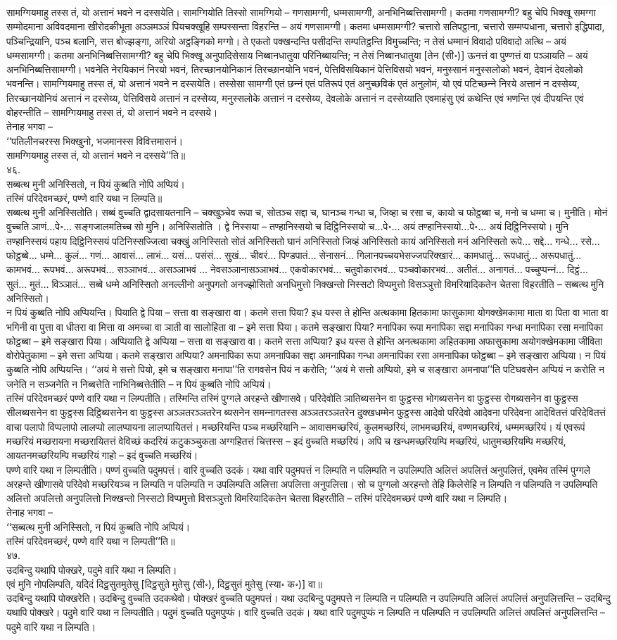 सामग्गियमाहु तस्स तं, यो अत्तानं भवने न दस्सयेति। सामग्गियोति तिस्सो सामग्गियो – गणसामग्गी, धम्मसामग्गी, अनभिनिब्बत्तिसामग्गी। कतमा गणसामग्गी? बहु चेपि भिक्खू समग्गा सम्मोदमाना अविवदमाना खीरोदकीभूता अञ्‍ञमञ्‍ञं पियचक्खूहि सम्पस्सन्ता विहरन्ति – अयं गणसामग्गी। कतमा धम्मसामग्गी? चत्तारो सतिपट्ठाना, चत्तारो सम्मप्पधाना, चत्तारो इद्धिपादा, पञ्‍चिन्द्रियानि, पञ्‍च बलानि, सत्त बोज्झङ्गा, अरियो अट्ठङ्गिको मग्गो। ते एकतो पक्खन्दन्ति पसीदन्ति सम्पतिट्ठन्ति विमुच्‍चन्ति; न तेसं धम्मानं विवादो पविवादो अत्थि – अयं धम्मसामग्गी। कतमा अनभिनिब्बत्तिसामग्गी? बहु चेपि भिक्खू अनुपादिसेसाय निब्बानधातुया परिनिब्बायन्ति; न तेसं निब्बानधातुया [तेन (सी॰)] ऊनत्तं वा पुण्णत्तं वा पञ्‍ञायति – अयं अनभिनिब्बत्तिसामग्गी। भवनेति नेरयिकानं निरयो भवनं, तिरच्छानयोनिकानं तिरच्छानयोनि भवनं, पेत्तिविसयिकानं पेत्तिविसयो भवनं, मनुस्सानं मनुस्सलोको भवनं, देवानं देवलोको भवनन्ति। सामग्गियमाहु तस्स तं, यो अत्तानं भवने न दस्सयेति। तस्सेसा सामग्गी एतं छन्‍नं एतं पतिरूपं एतं अनुच्छविकं एतं अनुलोमं, यो एवं पटिच्छन्‍ने निरये अत्तानं न दस्सेय्य, तिरच्छानयोनियं अत्तानं न दस्सेय्य, पेत्तिविसये अत्तानं न दस्सेय्य, मनुस्सलोके अत्तानं न दस्सेय्य, देवलोके अत्तानं न दस्सेय्याति एवमाहंसु एवं कथेन्ति एवं भणन्ति एवं दीपयन्ति एवं वोहरन्तीति – सामग्गियमाहु तस्स तं, यो अत्तानं भवने न दस्सये।  
तेनाह भगवा –  
‘‘पतिलीनचरस्स भिक्खुनो, भजमानस्स विवित्तमासनं।  
सामग्गियमाहु तस्स तं, यो अत्तानं भवने न दस्सये’’ति॥  
४६.  
सब्बत्थ मुनी अनिस्सितो, न पियं कुब्बति नोपि अप्पियं।  
तस्मिं परिदेवमच्छरं, पण्णे वारि यथा न लिम्पति॥  
सब्बत्थ मुनी अनिस्सितोति। सब्बं वुच्‍चति द्वादसायतनानि – चक्खुञ्‍चेव रूपा च, सोतञ्‍च सद्दा च, घानञ्‍च गन्धा च, जिव्हा च रसा च, कायो च फोट्ठब्बा च, मनो च धम्मा च। मुनीति। मोनं वुच्‍चति ञाणं…पे॰… सङ्गजालमतिच्‍च सो मुनि। अनिस्सितोति । द्वे निस्सया – तण्हानिस्सयो च दिट्ठिनिस्सयो च…पे॰… अयं तण्हानिस्सयो…पे॰… अयं दिट्ठिनिस्सयो। मुनि तण्हानिस्सयं पहाय दिट्ठिनिस्सयं पटिनिस्सज्‍जित्वा चक्खुं अनिस्सितो सोतं अनिस्सितो घानं अनिस्सितो जिव्हं अनिस्सितो कायं अनिस्सितो मनं अनिस्सितो रूपे… सद्दे… गन्धे… रसे… फोट्ठब्बे… धम्मे… कुलं… गणं… आवासं… लाभं… यसं… पसंसं… सुखं… चीवरं… पिण्डपातं… सेनासनं… गिलानपच्‍चयभेसज्‍जपरिक्खारं… कामधातुं… रूपधातुं… अरूपधातुं… कामभवं… रूपभवं… अरूपभवं… सञ्‍ञाभवं… असञ्‍ञाभवं … नेवसञ्‍ञानासञ्‍ञाभवं… एकवोकारभवं… चतुवोकारभवं… पञ्‍चवोकारभवं… अतीतं… अनागतं… पच्‍चुप्पन्‍नं… दिट्ठं… सुतं… मुतं… विञ्‍ञातं… सब्बे धम्मे अनिस्सितो अनल्‍लीनो अनुपगतो अनज्झोसितो अनधिमुत्तो निक्खन्तो निस्सटो विप्पमुत्तो विसञ्‍ञुत्तो विमरियादिकतेन चेतसा विहरतीति – सब्बत्थ मुनि अनिस्सितो।  
न पियं कुब्बति नोपि अप्पियन्ति। पियाति द्वे पिया – सत्ता वा सङ्खारा वा। कतमे सत्ता पिया? इध यस्स ते होन्ति अत्थकामा हितकामा फासुकामा योगक्खेमकामा माता वा पिता वा भाता वा भगिनी वा पुत्ता वा धीतरा वा मित्ता वा अमच्‍चा वा ञाती वा सालोहिता वा – इमे सत्ता पिया। कतमे सङ्खारा पिया? मनापिका रूपा मनापिका सद्दा मनापिका गन्धा मनापिका रसा मनापिका फोट्ठब्बा – इमे सङ्खारा पिया। अप्पियाति द्वे अप्पिया – सत्ता वा सङ्खारा वा। कतमे सत्ता अप्पिया? इध यस्स ते होन्ति अनत्थकामा अहितकामा अफासुकामा अयोगक्खेमकामा जीविता वोरोपेतुकामा – इमे सत्ता अप्पिया। कतमे सङ्खारा अप्पिया? अमनापिका रूपा अमनापिका सद्दा अमनापिका गन्धा अमनापिका रसा अमनापिका फोट्ठब्बा – इमे सङ्खारा अप्पिया। न पियं कुब्बति नोपि अप्पियन्ति। ‘‘अयं मे सत्तो पियो, इमे च सङ्खारा मनापा’’ति रागवसेन पियं न करोति; ‘‘अयं मे सत्तो अप्पियो, इमे च सङ्खारा अमनापा’’ति पटिघवसेन अप्पियं न करोति न जनेति न सञ्‍जनेति न निब्बत्तेति नाभिनिब्बत्तेतीति – न पियं कुब्बति नोपि अप्पियं।  
तस्मिं परिदेवमच्छरं पण्णे वारि यथा न लिम्पतीति। तस्मिन्ति तस्मिं पुग्गले अरहन्ते खीणासवे। परिदेवोति ञातिब्यसनेन वा फुट्ठस्स भोगब्यसनेन वा फुट्ठस्स रोगब्यसनेन वा फुट्ठस्स सीलब्यसनेन वा फुट्ठस्स दिट्ठिब्यसनेन वा फुट्ठस्स अञ्‍ञतरञ्‍ञतरेन ब्यसनेन समन्‍नागतस्स अञ्‍ञतरञ्‍ञतरेन दुक्खधम्मेन फुट्ठस्स आदेवो परिदेवो आदेवना परिदेवना आदेवितत्तं परिदेवितत्तं वाचा पलापो विप्पलापो लालप्पो लालप्पायना लालप्पायितत्तं। मच्छरियन्ति पञ्‍च मच्छरियानि – आवासमच्छरियं, कुलमच्छरियं, लाभमच्छरियं, वण्णमच्छरियं, धम्ममच्छरियं। यं एवरूपं मच्छरियं मच्छरायना मच्छरायितत्तं वेविच्छं कदरियं कटुकञ्‍चुकता अग्गहितत्तं चित्तस्स – इदं वुच्‍चति मच्छरियं। अपि च खन्धमच्छरियम्पि मच्छरियं, धातुमच्छरियम्पि मच्छरियं, आयतनमच्छरियम्पि मच्छरियं गाहो – इदं वुच्‍चति मच्छरियं।  
पण्णे वारि यथा न लिम्पतीति। पण्णं वुच्‍चति पदुमपत्तं। वारि वुच्‍चति उदकं। यथा वारि पदुमपत्तं न लिम्पति न पलिम्पति न उपलिम्पति अलित्तं अपलित्तं अनुपलित्तं, एवमेव तस्मिं पुग्गले अरहन्ते खीणासवे परिदेवो मच्छरियञ्‍च न लिम्पति न पलिम्पति न उपलिम्पति अलित्ता अपलित्ता अनुपलित्ता। सो च पुग्गलो अरहन्तो तेहि किलेसेहि न लिम्पति न पलिम्पति न उपलिम्पति अलित्तो अपलित्तो अनुपलित्तो निक्खन्तो निस्सटो विप्पमुत्तो विसञ्‍ञुत्तो विमरियादिकतेन चेतसा विहरतीति – तस्मिं परिदेवमच्छरं पण्णे वारि यथा न लिम्पति।  
तेनाह भगवा –  
‘‘सब्बत्थ मुनी अनिस्सितो, न पियं कुब्बति नोपि अप्पियं।  
तस्मिं परिदेवमच्छरं, पण्णे वारि यथा न लिम्पती’’ति॥  
४७.  
उदबिन्दु यथापि पोक्खरे, पदुमे वारि यथा न लिम्पति।  
एवं मुनि नोपलिम्पति, यदिदं दिट्ठसुतमुतेसु [दिट्ठसुते मुतेसु (सी॰), दिट्ठसुतं मुतेसु (स्या॰ क॰)] वा॥  
उदबिन्दु यथापि पोक्खरेति। उदबिन्दु वुच्‍चति उदकथेवो। पोक्खरं वुच्‍चति पदुमपत्तं। यथा उदबिन्दु पदुमपत्ते न लिम्पति न पलिम्पति न उपलिम्पति अलित्तं अपलित्तं अनुपलित्तन्ति – उदबिन्दु यथापि पोक्खरे। पदुमे वारि यथा न लिम्पतीति। पदुमं वुच्‍चति पदुमपुप्फं। वारि वुच्‍चति उदकं। यथा वारि पदुमपुप्फं न लिम्पति न पलिम्पति न उपलिम्पति अलित्तं अपलित्तं अनुपलित्तन्ति – पदुमे वारि यथा न लिम्पति।  